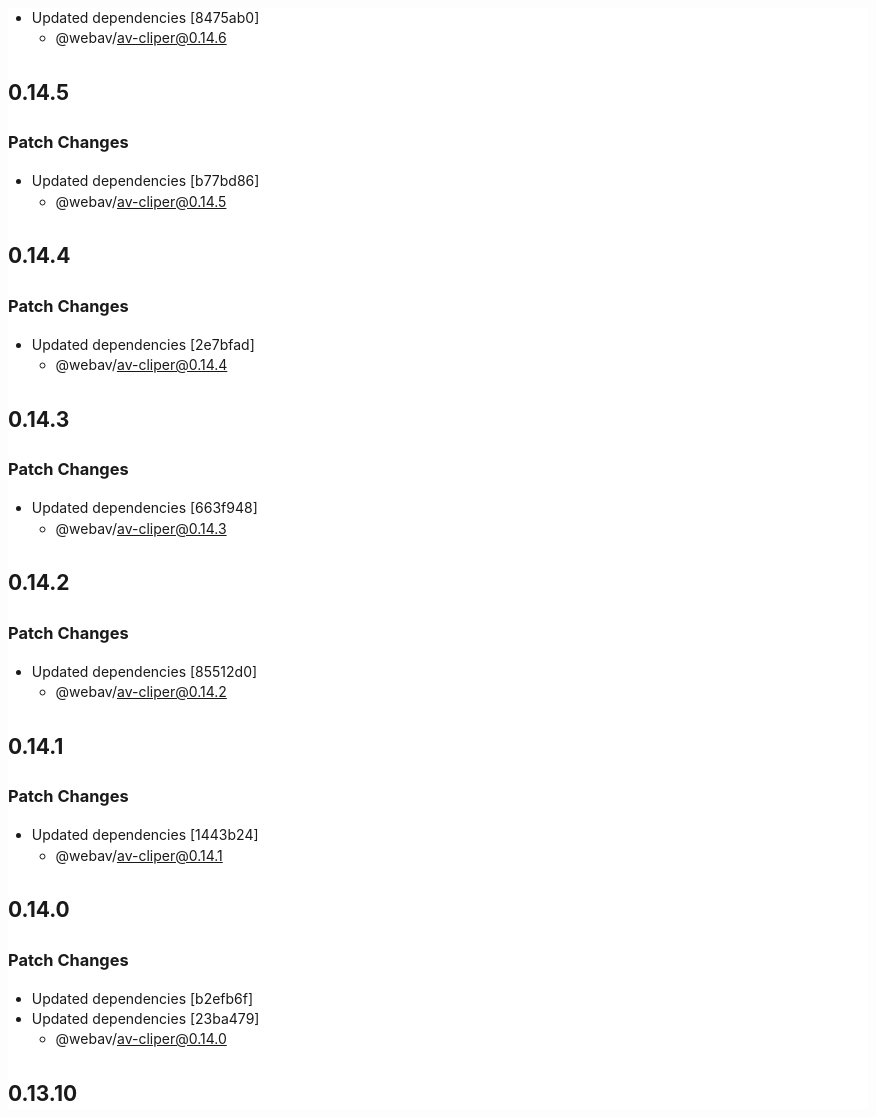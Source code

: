 - Updated dependencies [8475ab0]
  - @webav/av-cliper@0.14.6

## 0.14.5

### Patch Changes

- Updated dependencies [b77bd86]
  - @webav/av-cliper@0.14.5

## 0.14.4

### Patch Changes

- Updated dependencies [2e7bfad]
  - @webav/av-cliper@0.14.4

## 0.14.3

### Patch Changes

- Updated dependencies [663f948]
  - @webav/av-cliper@0.14.3

## 0.14.2

### Patch Changes

- Updated dependencies [85512d0]
  - @webav/av-cliper@0.14.2

## 0.14.1

### Patch Changes

- Updated dependencies [1443b24]
  - @webav/av-cliper@0.14.1

## 0.14.0

### Patch Changes

- Updated dependencies [b2efb6f]
- Updated dependencies [23ba479]
  - @webav/av-cliper@0.14.0

## 0.13.10
